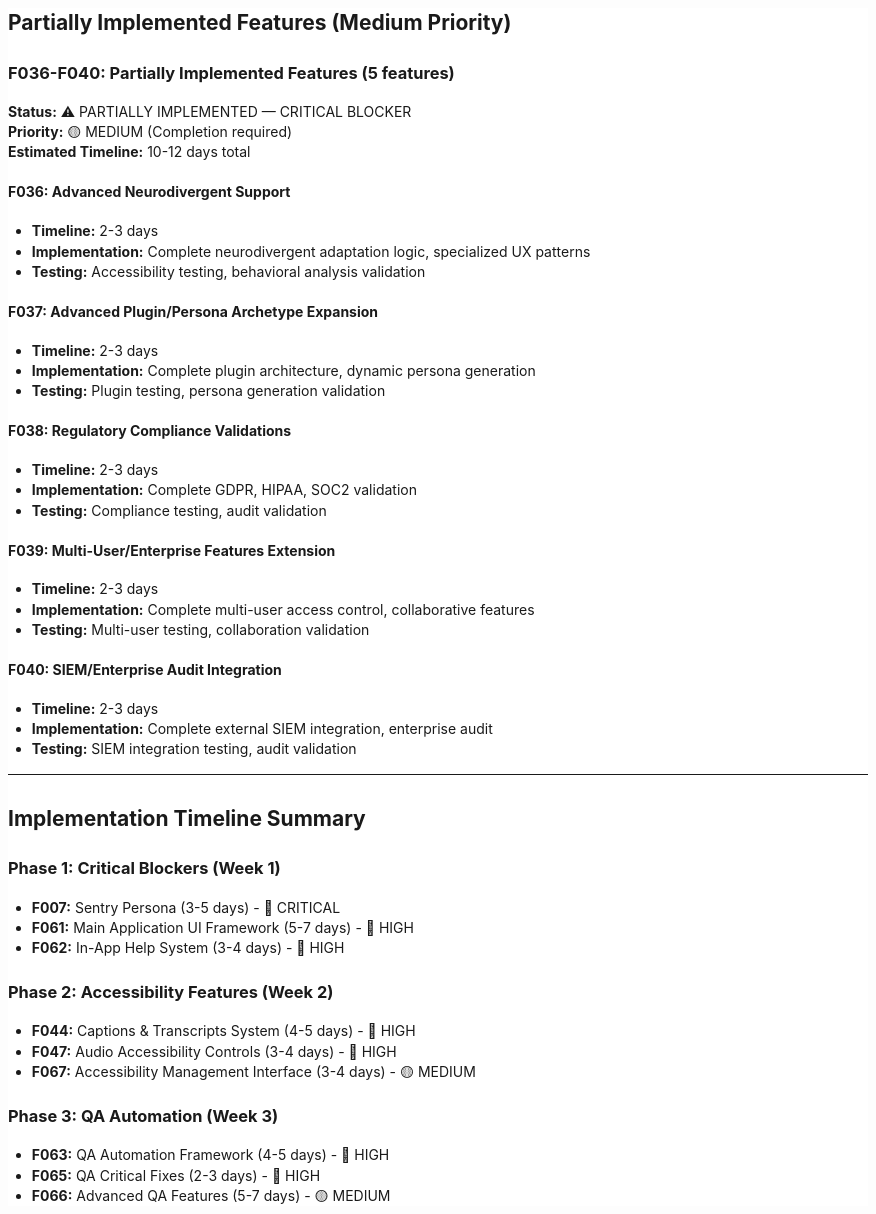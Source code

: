 ## Partially Implemented Features (Medium Priority)

### **F036-F040: Partially Implemented Features (5 features)**

**Status:** ⚠️ PARTIALLY IMPLEMENTED — CRITICAL BLOCKER  
**Priority:** 🟡 MEDIUM (Completion required)  
**Estimated Timeline:** 10-12 days total

#### **F036: Advanced Neurodivergent Support**
- **Timeline:** 2-3 days
- **Implementation:** Complete neurodivergent adaptation logic, specialized UX patterns
- **Testing:** Accessibility testing, behavioral analysis validation

#### **F037: Advanced Plugin/Persona Archetype Expansion**
- **Timeline:** 2-3 days
- **Implementation:** Complete plugin architecture, dynamic persona generation
- **Testing:** Plugin testing, persona generation validation

#### **F038: Regulatory Compliance Validations**
- **Timeline:** 2-3 days
- **Implementation:** Complete GDPR, HIPAA, SOC2 validation
- **Testing:** Compliance testing, audit validation

#### **F039: Multi-User/Enterprise Features Extension**
- **Timeline:** 2-3 days
- **Implementation:** Complete multi-user access control, collaborative features
- **Testing:** Multi-user testing, collaboration validation

#### **F040: SIEM/Enterprise Audit Integration**
- **Timeline:** 2-3 days
- **Implementation:** Complete external SIEM integration, enterprise audit
- **Testing:** SIEM integration testing, audit validation

---

## Implementation Timeline Summary

### **Phase 1: Critical Blockers (Week 1)**
- **F007:** Sentry Persona (3-5 days) - 🔴 CRITICAL
- **F061:** Main Application UI Framework (5-7 days) - 🔴 HIGH
- **F062:** In-App Help System (3-4 days) - 🔴 HIGH

### **Phase 2: Accessibility Features (Week 2)**
- **F044:** Captions & Transcripts System (4-5 days) - 🔴 HIGH
- **F047:** Audio Accessibility Controls (3-4 days) - 🔴 HIGH
- **F067:** Accessibility Management Interface (3-4 days) - 🟡 MEDIUM

### **Phase 3: QA Automation (Week 3)**
- **F063:** QA Automation Framework (4-5 days) - 🔴 HIGH
- **F065:** QA Critical Fixes (2-3 days) - 🔴 HIGH
- **F066:** Advanced QA Features (5-7 days) - 🟡 MEDIUM
